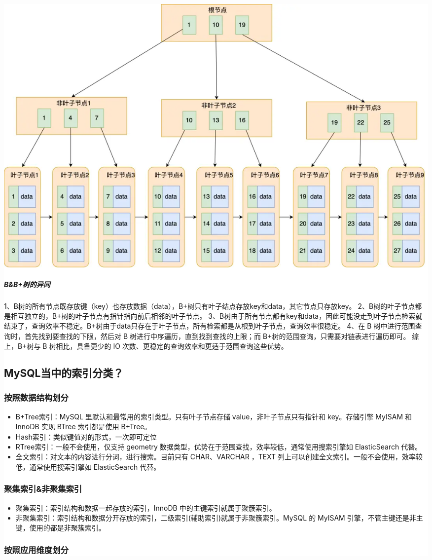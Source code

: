 ![图 3](/images/cf757583c921e3bbd0f18939b489c41e1d78bc2a33652d81d067d2ccee26202a.png)  

##### B&B+树的异同
1、B树的所有节点既存放键（key）也存放数据（data），B+树只有叶子结点存放key和data，其它节点只存放key。
2、B树的叶子节点都是相互独立的，B+树的叶子节点有指针指向前后相邻的叶子节点。
3、B树由于所有节点都有key和data，因此可能没走到叶子节点检索就结束了，查询效率不稳定。B+树由于data只存在于叶子节点，所有检索都是从根到叶子节点，查询效率很稳定。
4、在 B 树中进行范围查询时，首先找到要查找的下限，然后对 B 树进行中序遍历，直到找到查找的上限；而 B+树的范围查询，只需要对链表进行遍历即可。
综上，B+树与 B 树相比，具备更少的 IO 次数、更稳定的查询效率和更适于范围查询这些优势。

## MySQL当中的索引分类？
### 按照数据结构划分

- B+Tree索引：MySQL 里默认和最常用的索引类型。只有叶子节点存储 value，非叶子节点只有指针和 key。存储引擎 MyISAM 和 InnoDB 实现 BTree 索引都是使用 B+Tree。
- Hash索引：类似键值对的形式，一次即可定位
- RTree索引：一般不会使用，仅支持 geometry 数据类型，优势在于范围查找，效率较低，通常使用搜索引擎如 ElasticSearch 代替。
- 全文索引：对文本的内容进行分词，进行搜索。目前只有 CHAR、VARCHAR ，TEXT 列上可以创建全文索引。一般不会使用，效率较低，通常使用搜索引擎如 ElasticSearch 代替。

### 聚集索引&非聚集索引

- 聚集索引：索引结构和数据一起存放的索引，InnoDB 中的主键索引就属于聚簇索引。
- 非聚集索引：索引结构和数据分开存放的索引，二级索引(辅助索引)就属于非聚簇索引。MySQL 的 MyISAM 引擎，不管主键还是非主键，使用的都是非聚簇索引。

### 按照应用维度划分
